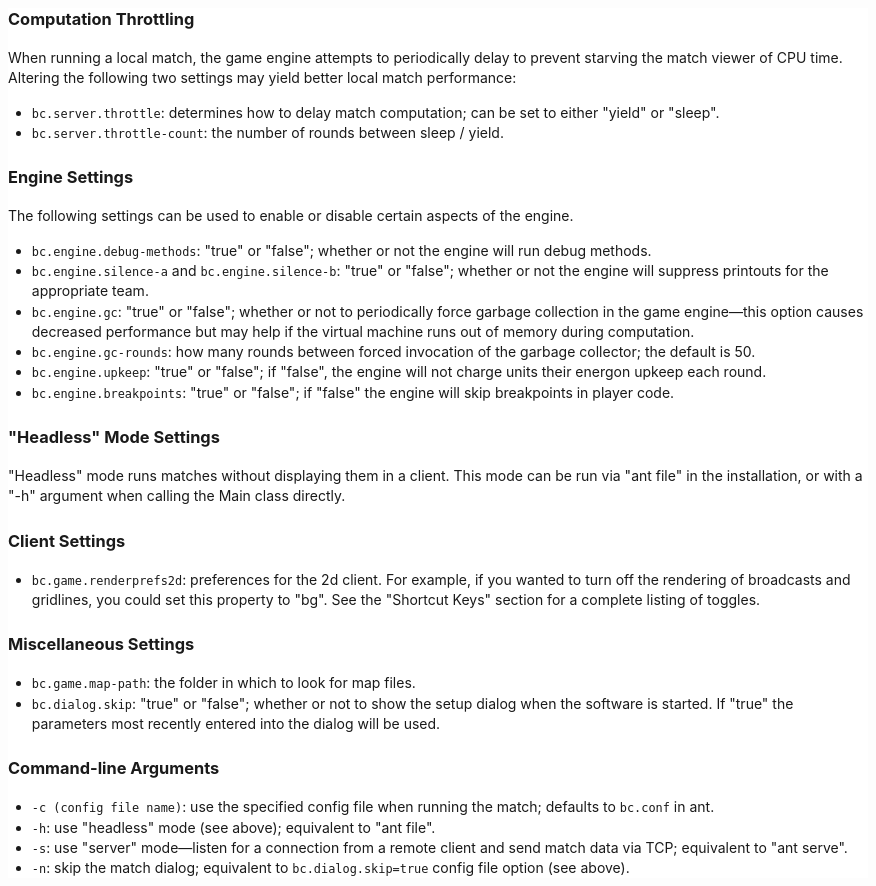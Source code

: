 ### Computation Throttling

When running a local match, the game engine attempts to periodically delay to prevent starving the match viewer of CPU time. Altering the following two settings may yield better local match performance:

*   `bc.server.throttle`: determines how to delay match computation; can be set to either "yield" or "sleep".
*   `bc.server.throttle-count`: the number of rounds between sleep / yield.

### Engine Settings

The following settings can be used to enable or disable certain aspects of the engine.

*   `bc.engine.debug-methods`: "true" or "false"; whether or not the engine will run debug methods.
*   `bc.engine.silence-a` and `bc.engine.silence-b`: "true" or "false"; whether or not the engine will suppress printouts for the appropriate team.
*   `bc.engine.gc`: "true" or "false"; whether or not to periodically force garbage collection in the game engine—this option causes decreased performance but may help if the virtual machine runs out of memory during computation.
*   `bc.engine.gc-rounds`: how many rounds between forced invocation of the garbage collector; the default is 50.
*   `bc.engine.upkeep`: "true" or "false"; if "false", the engine will not charge units their energon upkeep each round.
*   `bc.engine.breakpoints`: "true" or "false"; if "false" the engine will skip breakpoints in player code.

### "Headless" Mode Settings

"Headless" mode runs matches without displaying them in a client. This mode can be run via "ant file" in the installation, or with a "-h" argument when calling the Main class directly.

### Client Settings

*   `bc.game.renderprefs2d`: preferences for the 2d client. For example, if you wanted to turn off the rendering of broadcasts and gridlines, you could set this property to "bg". See the "Shortcut Keys" section for a complete listing of toggles.

### Miscellaneous Settings

*   `bc.game.map-path`: the folder in which to look for map files.
*   `bc.dialog.skip`: "true" or "false"; whether or not to show the setup dialog when the software is started. If "true" the parameters most recently entered into the dialog will be used.

### Command-line Arguments

*   `-c (config file name)`: use the specified config file when running the match; defaults to `bc.conf` in ant.
*   `-h`: use "headless" mode (see above); equivalent to "ant file".
*   `-s`: use "server" mode—listen for a connection from a remote client and send match data via TCP; equivalent to "ant serve".
*   `-n`: skip the match dialog; equivalent to `bc.dialog.skip=true` config file option (see above).
